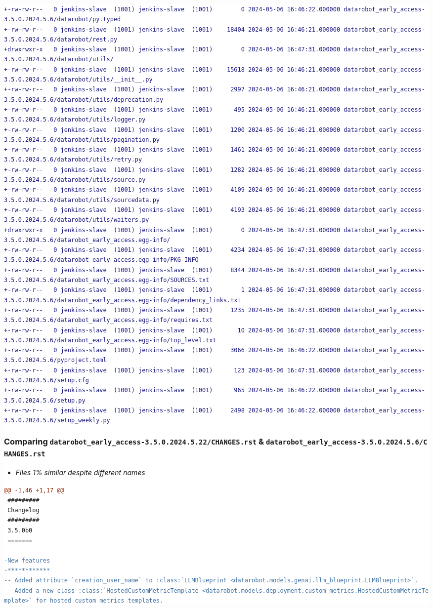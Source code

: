 ```diff
+-rw-rw-r--   0 jenkins-slave  (1001) jenkins-slave  (1001)        0 2024-05-06 16:46:22.000000 datarobot_early_access-3.5.0.2024.5.6/datarobot/py.typed
+-rw-rw-r--   0 jenkins-slave  (1001) jenkins-slave  (1001)    18404 2024-05-06 16:46:21.000000 datarobot_early_access-3.5.0.2024.5.6/datarobot/rest.py
+drwxrwxr-x   0 jenkins-slave  (1001) jenkins-slave  (1001)        0 2024-05-06 16:47:31.000000 datarobot_early_access-3.5.0.2024.5.6/datarobot/utils/
+-rw-rw-r--   0 jenkins-slave  (1001) jenkins-slave  (1001)    15618 2024-05-06 16:46:21.000000 datarobot_early_access-3.5.0.2024.5.6/datarobot/utils/__init__.py
+-rw-rw-r--   0 jenkins-slave  (1001) jenkins-slave  (1001)     2997 2024-05-06 16:46:21.000000 datarobot_early_access-3.5.0.2024.5.6/datarobot/utils/deprecation.py
+-rw-rw-r--   0 jenkins-slave  (1001) jenkins-slave  (1001)      495 2024-05-06 16:46:21.000000 datarobot_early_access-3.5.0.2024.5.6/datarobot/utils/logger.py
+-rw-rw-r--   0 jenkins-slave  (1001) jenkins-slave  (1001)     1200 2024-05-06 16:46:21.000000 datarobot_early_access-3.5.0.2024.5.6/datarobot/utils/pagination.py
+-rw-rw-r--   0 jenkins-slave  (1001) jenkins-slave  (1001)     1461 2024-05-06 16:46:21.000000 datarobot_early_access-3.5.0.2024.5.6/datarobot/utils/retry.py
+-rw-rw-r--   0 jenkins-slave  (1001) jenkins-slave  (1001)     1282 2024-05-06 16:46:21.000000 datarobot_early_access-3.5.0.2024.5.6/datarobot/utils/source.py
+-rw-rw-r--   0 jenkins-slave  (1001) jenkins-slave  (1001)     4109 2024-05-06 16:46:21.000000 datarobot_early_access-3.5.0.2024.5.6/datarobot/utils/sourcedata.py
+-rw-rw-r--   0 jenkins-slave  (1001) jenkins-slave  (1001)     4193 2024-05-06 16:46:21.000000 datarobot_early_access-3.5.0.2024.5.6/datarobot/utils/waiters.py
+drwxrwxr-x   0 jenkins-slave  (1001) jenkins-slave  (1001)        0 2024-05-06 16:47:31.000000 datarobot_early_access-3.5.0.2024.5.6/datarobot_early_access.egg-info/
+-rw-rw-r--   0 jenkins-slave  (1001) jenkins-slave  (1001)     4234 2024-05-06 16:47:31.000000 datarobot_early_access-3.5.0.2024.5.6/datarobot_early_access.egg-info/PKG-INFO
+-rw-rw-r--   0 jenkins-slave  (1001) jenkins-slave  (1001)     8344 2024-05-06 16:47:31.000000 datarobot_early_access-3.5.0.2024.5.6/datarobot_early_access.egg-info/SOURCES.txt
+-rw-rw-r--   0 jenkins-slave  (1001) jenkins-slave  (1001)        1 2024-05-06 16:47:31.000000 datarobot_early_access-3.5.0.2024.5.6/datarobot_early_access.egg-info/dependency_links.txt
+-rw-rw-r--   0 jenkins-slave  (1001) jenkins-slave  (1001)     1235 2024-05-06 16:47:31.000000 datarobot_early_access-3.5.0.2024.5.6/datarobot_early_access.egg-info/requires.txt
+-rw-rw-r--   0 jenkins-slave  (1001) jenkins-slave  (1001)       10 2024-05-06 16:47:31.000000 datarobot_early_access-3.5.0.2024.5.6/datarobot_early_access.egg-info/top_level.txt
+-rw-rw-r--   0 jenkins-slave  (1001) jenkins-slave  (1001)     3066 2024-05-06 16:46:22.000000 datarobot_early_access-3.5.0.2024.5.6/pyproject.toml
+-rw-rw-r--   0 jenkins-slave  (1001) jenkins-slave  (1001)      123 2024-05-06 16:47:31.000000 datarobot_early_access-3.5.0.2024.5.6/setup.cfg
+-rw-rw-r--   0 jenkins-slave  (1001) jenkins-slave  (1001)      965 2024-05-06 16:46:22.000000 datarobot_early_access-3.5.0.2024.5.6/setup.py
+-rw-rw-r--   0 jenkins-slave  (1001) jenkins-slave  (1001)     2498 2024-05-06 16:46:22.000000 datarobot_early_access-3.5.0.2024.5.6/setup_weekly.py
```

### Comparing `datarobot_early_access-3.5.0.2024.5.22/CHANGES.rst` & `datarobot_early_access-3.5.0.2024.5.6/CHANGES.rst`

 * *Files 1% similar despite different names*

```diff
@@ -1,46 +1,17 @@
 #########
 Changelog
 #########
 3.5.0b0
 =======
 
-New features
-************
-- Added attribute `creation_user_name` to :class:`LLMBlueprint <datarobot.models.genai.llm_blueprint.LLMBlueprint>`.
-- Added a new class :class:`HostedCustomMetricTemplate <datarobot.models.deployment.custom_metrics.HostedCustomMetricTemplate>` for hosted custom metrics templates.
```